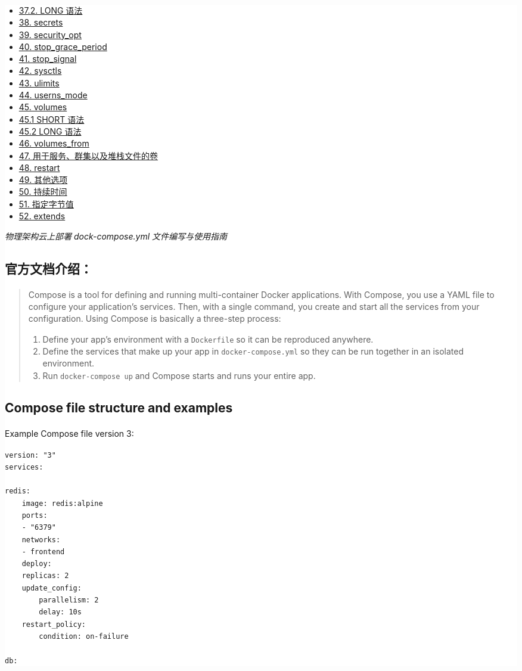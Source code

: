   - [37.2. LONG 语法](https://jupiter-sysu.github.io/dashboard/14-docker_compose#372-long-%E8%AF%AD%E6%B3%95)
  - [38. secrets](https://jupiter-sysu.github.io/dashboard/14-docker_compose#38-secrets)
  - [39. security_opt](https://jupiter-sysu.github.io/dashboard/14-docker_compose#39-security_opt)
  - [40. stop_grace_period](https://jupiter-sysu.github.io/dashboard/14-docker_compose#40-stop_grace_period)
  - [41. stop_signal](https://jupiter-sysu.github.io/dashboard/14-docker_compose#41-stop_signal)
  - [42. sysctls](https://jupiter-sysu.github.io/dashboard/14-docker_compose#42-sysctls)
  - [43. ulimits](https://jupiter-sysu.github.io/dashboard/14-docker_compose#43-ulimits)
  - [44. userns_mode](https://jupiter-sysu.github.io/dashboard/14-docker_compose#44-userns_mode)
  - [45. volumes](https://jupiter-sysu.github.io/dashboard/14-docker_compose#45-volumes)
  - [45.1 SHORT 语法](https://jupiter-sysu.github.io/dashboard/14-docker_compose#451-short-%E8%AF%AD%E6%B3%95)
  - [45.2 LONG 语法](https://jupiter-sysu.github.io/dashboard/14-docker_compose#452-long-%E8%AF%AD%E6%B3%95)
  - [46. volumes_from](https://jupiter-sysu.github.io/dashboard/14-docker_compose#46-volumes_from)
  - [47. 用于服务、群集以及堆栈文件的卷](https://jupiter-sysu.github.io/dashboard/14-docker_compose#47-%E7%94%A8%E4%BA%8E%E6%9C%8D%E5%8A%A1%E7%BE%A4%E9%9B%86%E4%BB%A5%E5%8F%8A%E5%A0%86%E6%A0%88%E6%96%87%E4%BB%B6%E7%9A%84%E5%8D%B7)
  - [48. restart](https://jupiter-sysu.github.io/dashboard/14-docker_compose#48-restart)
  - [49. 其他选项](https://jupiter-sysu.github.io/dashboard/14-docker_compose#49-%E5%85%B6%E4%BB%96%E9%80%89%E9%A1%B9)
  - [50. 持续时间](https://jupiter-sysu.github.io/dashboard/14-docker_compose#50-%E6%8C%81%E7%BB%AD%E6%97%B6%E9%97%B4)
  - [51. 指定字节值](https://jupiter-sysu.github.io/dashboard/14-docker_compose#51-%E6%8C%87%E5%AE%9A%E5%AD%97%E8%8A%82%E5%80%BC)
  - [52. extends](https://jupiter-sysu.github.io/dashboard/14-docker_compose#52-extends)

*物理架构云上部署 dock-compose.yml 文件编写与使用指南*

## 官方文档介绍：

> Compose is a tool for defining and running multi-container Docker applications. With Compose, you use a YAML file to configure your application’s services. Then, with a single command, you create and start all the services from your configuration. Using Compose is basically a three-step process:
>
> 1. Define your app’s environment with a `Dockerfile` so it can be reproduced anywhere.
> 2. Define the services that make up your app in `docker-compose.yml` so they can be run together in an isolated environment.
> 3. Run `docker-compose up` and Compose starts and runs your entire app.

## Compose file structure and examples

Example Compose file version 3:

```
version: "3"
services:

redis:
    image: redis:alpine
    ports:
    - "6379"
    networks:
    - frontend
    deploy:
    replicas: 2
    update_config:
        parallelism: 2
        delay: 10s
    restart_policy:
        condition: on-failure

db:
```